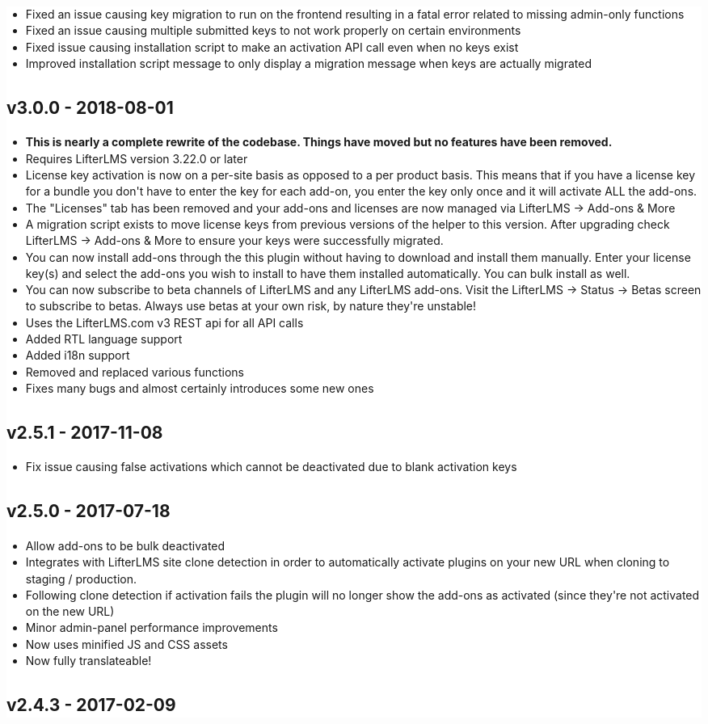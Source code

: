 + Fixed an issue causing key migration to run on the frontend resulting in a fatal error related to missing admin-only functions
+ Fixed an issue causing multiple submitted keys to not work properly on certain environments
+ Fixed issue causing installation script to make an activation API call even when no keys exist
+ Improved installation script message to only display a migration message when keys are actually migrated


v3.0.0 - 2018-08-01
-------------------

+ **This is nearly a complete rewrite of the codebase. Things have moved but no features have been removed.**
+ Requires LifterLMS version 3.22.0 or later
+ License key activation is now on a per-site basis as opposed to a per product basis. This means that if you have a license key for a bundle you don't have to enter the key for each add-on, you enter the key only once and it will activate ALL the add-ons.
+ The "Licenses" tab has been removed and your add-ons and licenses are now managed via LifterLMS -> Add-ons & More
+ A migration script exists to move license keys from previous versions of the helper to this version. After upgrading check LifterLMS -> Add-ons & More to ensure your keys were successfully migrated.
+ You can now install add-ons through the this plugin without having to download and install them manually. Enter your license key(s) and select the add-ons you wish to install to have them installed automatically. You can bulk install as well.
+ You can now subscribe to beta channels of LifterLMS and any LifterLMS add-ons. Visit the LifterLMS -> Status -> Betas screen to subscribe to betas. Always use betas at your own risk, by nature they're unstable!
+ Uses the LifterLMS.com v3 REST api for all API calls
+ Added RTL language support
+ Added i18n support
+ Removed and replaced various functions
+ Fixes many bugs and almost certainly introduces some new ones


v2.5.1 - 2017-11-08
-------------------

+ Fix issue causing false activations which cannot be deactivated due to blank activation keys


v2.5.0 - 2017-07-18
-------------------

+ Allow add-ons to be bulk deactivated
+ Integrates with LifterLMS site clone detection in order to automatically activate plugins on your new URL when cloning to staging / production.
+ Following clone detection if activation fails the plugin will no longer show the add-ons as activated (since they're not activated on the new URL)
+ Minor admin-panel performance improvements
+ Now uses minified JS and CSS assets
+ Now fully translateable!


v2.4.3 - 2017-02-09
-------------------

